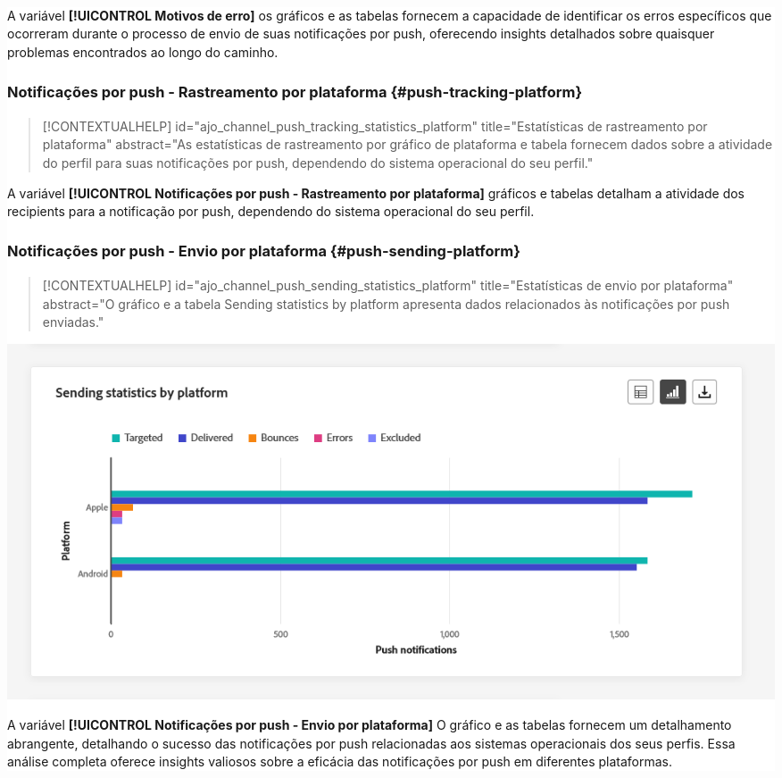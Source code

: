 A variável **[!UICONTROL Motivos de erro]** os gráficos e as tabelas fornecem a capacidade de identificar os erros específicos que ocorreram durante o processo de envio de suas notificações por push, oferecendo insights detalhados sobre quaisquer problemas encontrados ao longo do caminho.

### Notificações por push - Rastreamento por plataforma {#push-tracking-platform}

>[!CONTEXTUALHELP]
>id="ajo_channel_push_tracking_statistics_platform"
>title="Estatísticas de rastreamento por plataforma"
>abstract="As estatísticas de rastreamento por gráfico de plataforma e tabela fornecem dados sobre a atividade do perfil para suas notificações por push, dependendo do sistema operacional do seu perfil."

A variável **[!UICONTROL Notificações por push - Rastreamento por plataforma]** gráficos e tabelas detalham a atividade dos recipients para a notificação por push, dependendo do sistema operacional do seu perfil.

### Notificações por push - Envio por plataforma {#push-sending-platform}

>[!CONTEXTUALHELP]
>id="ajo_channel_push_sending_statistics_platform"
>title="Estatísticas de envio por plataforma"
>abstract="O gráfico e a tabela Sending statistics by platform apresenta dados relacionados às notificações por push enviadas."

![](assets/channel_push_sending_platform.png)

A variável **[!UICONTROL Notificações por push - Envio por plataforma]** O gráfico e as tabelas fornecem um detalhamento abrangente, detalhando o sucesso das notificações por push relacionadas aos sistemas operacionais dos seus perfis. Essa análise completa oferece insights valiosos sobre a eficácia das notificações por push em diferentes plataformas.
